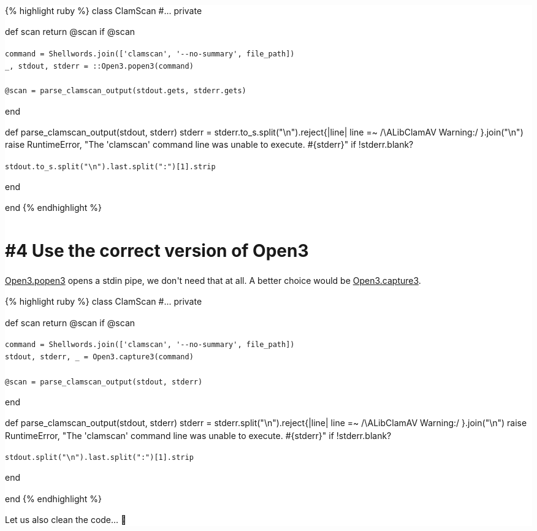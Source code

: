 {% highlight ruby %}
class ClamScan
#...
private

  def scan
    return @scan if @scan

    command = Shellwords.join(['clamscan', '--no-summary', file_path])
    _, stdout, stderr = ::Open3.popen3(command)

    @scan = parse_clamscan_output(stdout.gets, stderr.gets)
  end

  def parse_clamscan_output(stdout, stderr)
    stderr = stderr.to_s.split("\n").reject{|line| line =~ /\ALibClamAV Warning:/ }.join("\n")
    raise RuntimeError, "The 'clamscan' command line was unable to execute. #{stderr}" if !stderr.blank?

    stdout.to_s.split("\n").last.split(":")[1].strip
  end

end
{% endhighlight %}

# \#4 Use the correct version of Open3

[Open3.popen3](http://apidock.com/ruby/Open3/popen3) opens a stdin pipe, we don't need that at all. A better choice would be [Open3.capture3](http://apidock.com/ruby/Open3/capture3).

{% highlight ruby %}
class ClamScan
#...
private

  def scan
    return @scan if @scan

    command = Shellwords.join(['clamscan', '--no-summary', file_path])
    stdout, stderr, _ = Open3.capture3(command)

    @scan = parse_clamscan_output(stdout, stderr)
  end

  def parse_clamscan_output(stdout, stderr)
    stderr = stderr.split("\n").reject{|line| line =~ /\ALibClamAV Warning:/ }.join("\n")
    raise RuntimeError, "The 'clamscan' command line was unable to execute. #{stderr}" if !stderr.blank?

    stdout.split("\n").last.split(":")[1].strip
  end

end
{% endhighlight %}

Let us also clean the code... 🚿
